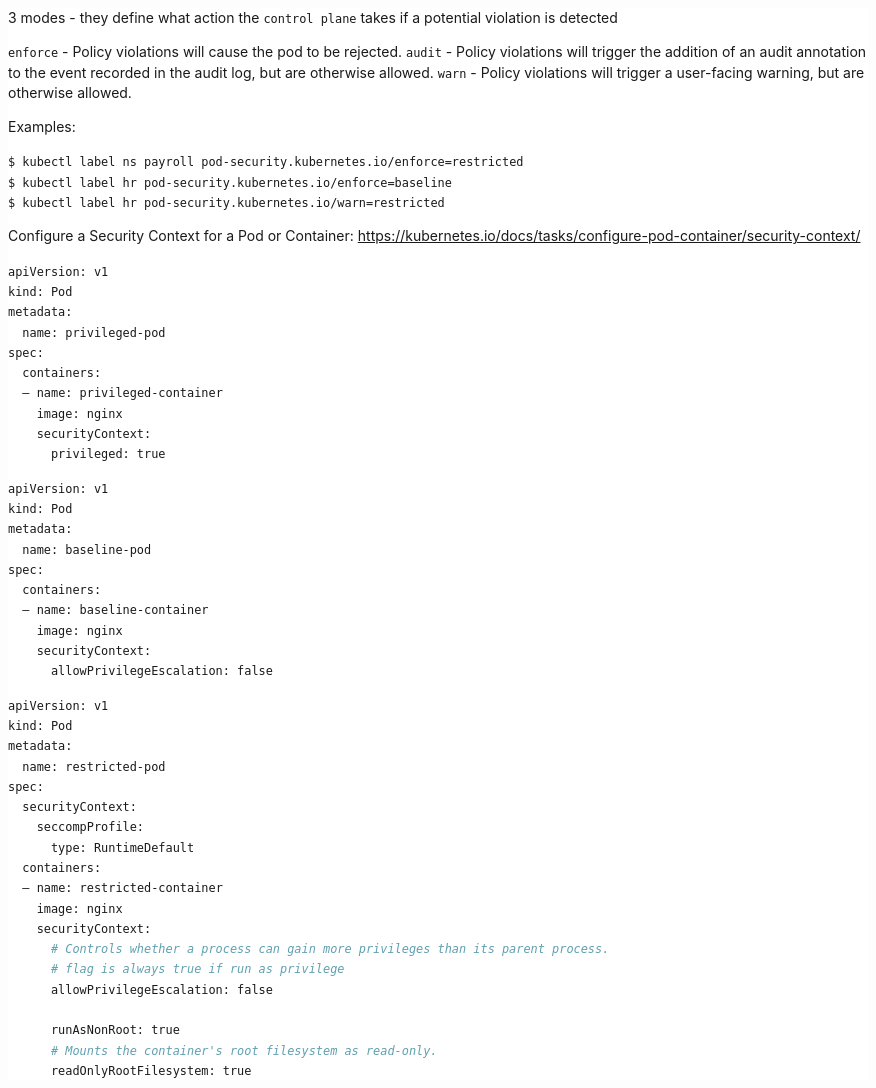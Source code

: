 3 modes - they define what action the `control plane` takes if a potential violation is detected

`enforce` - Policy violations will cause the pod to be rejected.
`audit` - Policy violations will trigger the addition of an audit annotation to the event recorded in the audit log, but
are otherwise allowed.
`warn` - Policy violations will trigger a user-facing warning, but are otherwise allowed.

Examples:

```bash
$ kubectl label ns payroll pod-security.kubernetes.io/enforce=restricted
$ kubectl label hr pod-security.kubernetes.io/enforce=baseline
$ kubectl label hr pod-security.kubernetes.io/warn=restricted
```

Configure a Security Context for a Pod or Container: https://kubernetes.io/docs/tasks/configure-pod-container/security-context/

```bash
apiVersion: v1
kind: Pod
metadata:
  name: privileged-pod
spec:
  containers:
  – name: privileged-container
    image: nginx
    securityContext:
      privileged: true  
```

```bash
apiVersion: v1
kind: Pod
metadata:
  name: baseline-pod
spec:
  containers:
  – name: baseline-container
    image: nginx
    securityContext:
      allowPrivilegeEscalation: false
```

```bash
apiVersion: v1
kind: Pod
metadata:
  name: restricted-pod
spec:
  securityContext:
    seccompProfile:
      type: RuntimeDefault
  containers:
  – name: restricted-container
    image: nginx
    securityContext:
      # Controls whether a process can gain more privileges than its parent process.
      # flag is always true if run as privilege
      allowPrivilegeEscalation: false
      
      runAsNonRoot: true
      # Mounts the container's root filesystem as read-only.
      readOnlyRootFilesystem: true
```
